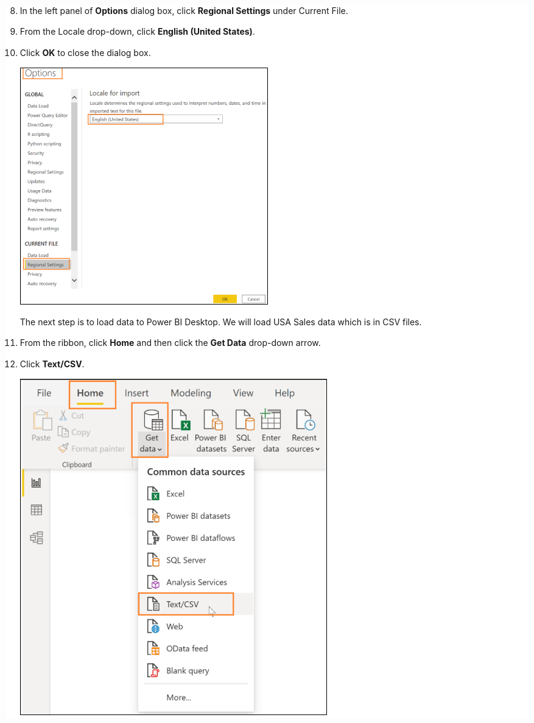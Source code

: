  8. In the left panel of **Options** dialog box, click **Regional Settings** under Current File.

 9. From the Locale drop-down, click **English (United States)**.

10. Click **OK** to close the dialog box.

    ![](Images/powerbi-01-04.png)
    
    The next step is to load data to Power BI Desktop. We will load USA Sales data which is in CSV files.
    
11. From the ribbon, click **Home** and then click the **Get Data** drop-down arrow.

12. Click **Text/CSV**.

    ![](Images/powerbi-01-05.png)
    